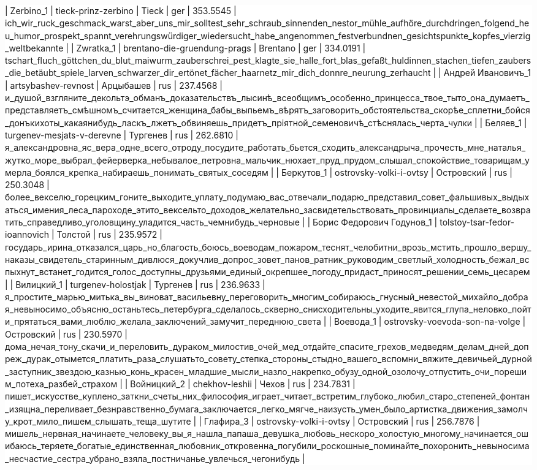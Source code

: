 | Zerbino_1                       | tieck-prinz-zerbino                       | Tieck                     | ger    | 353.5545 | ich_wir_ruck_geschmack_warst_aber_uns_mir_solltest_sehr_schraub_sinnenden_nestor_mühle_aufhöre_durchdringen_folgend_heu_humor_prospekt_spannt_verehrungswürdiger_wiedersucht_habe_angenommen_festverbundnen_gesichtspunkte_kopfes_vierzig_weltbekannte                                                                                                                                                                                                     |
| Zwratka_1                       | brentano-die-gruendung-prags              | Brentano                  | ger    | 334.0191 | tschart_fluch_göttchen_du_blut_maiwurm_zauberschrei_pest_klagte_sie_halle_fort_blas_gefaßt_huldinnen_stachen_tiefen_zaubers_die_betäubt_spiele_larven_schwarzer_dir_ertönet_fächer_haarnetz_mir_dich_donnre_neurung_zerhaucht                                                                                                                                                                                                                              |
| Андрей Ивановичъ_1              | artsybashev-revnost                       | Арцыбашев                 | rus    | 237.4568 | и_душой_взгляните_декольтэ_обманъ_доказательствъ_лысинѣ_всеобщимъ_особенно_принцесса_твое_тыто_она_думаетъ_представляетъ_смѣшномъ_считается_женщина_бабы_выпьемъ_вѣрятъ_заговорить_обстоятельства_скорѣе_сплетни_бойся_донъкихоты_какаянибудь_ласкъ_лжетъ_обвиняешь_придетъ_пріятной_семеновичѣ_стѣснялась_черта_чулки                                                                                                                                     |
| Беляев_1                        | turgenev-mesjats-v-derevne                | Тургенев                  | rus    | 262.6810 | я_александровна_яс_вера_одне_всего_отроду_посудите_работать_бьется_сходить_александрыча_прочесть_мне_наталья_жутко_море_выбрал_фейерверка_небывалое_петровна_мальчик_нюхает_пруд_прудом_слышал_спокойствие_товарищам_умерла_боялся_крепка_набираешь_понимать_святых_соседям                                                                                                                                                                                |
| Беркутов_1                      | ostrovsky-volki-i-ovtsy                   | Островский                | rus    | 250.3048 | более_векселю_горецким_гоните_выходите_уплату_подумаю_вас_отвечали_подарю_представил_совет_фальшивых_выдыхаться_имения_леса_пароходе_этито_вексельто_доходов_желательно_засвидетельствовать_провинциалы_сделаете_возвратить_справедливо_уголовщину_уладится_часть_чемнибудь_черновые                                                                                                                                                                       |
| Борис Федорович Годунов_1       | tolstoy-tsar-fedor-ioannovich             | Толстой                   | rus    | 235.9572 | государь_ирина_отказался_царь_но_благость_боюсь_воеводам_пожаром_теснят_челобитни_врозь_мстить_прошло_вершу_наказы_свидетель_старинным_дивлюся_докучлив_допрос_зовет_панов_ратник_руководим_светлый_холодность_бежал_вспыхнут_встанет_годится_голос_доступны_друзьями_единый_окрепшее_погоду_придаст_приносят_решении_семь_цесарем                                                                                                                         |
| Вилицкий_1                      | turgenev-holostjak                        | Тургенев                  | rus    | 236.9633 | я_простите_марью_митька_вы_виноват_васильевну_переговорить_многим_собираюсь_гнусный_невестой_михайло_добрая_невыносимо_объясню_останьтесь_петербурга_сделалось_скверно_снисходительны_уходите_явится_глупа_неловко_пойти_прятаться_вами_люблю_желала_заключений_замучит_переднюю_света                                                                                                                                                                     |
| Воевода_1                       | ostrovsky-voevoda-son-na-volge            | Островский                | rus    | 230.5970 | дома_нечая_тону_скачи_и\_переловить_дураком_милостив_очей_мед_отдайте_спасите_грехов_медведям_делам_дней_допреж_дурак_отымется_платить_раза_слушатьто_совету_степка_стороны_стыдно_вашего_вспомни_вяжите_девичьей_дурной_заступник_звездою_казнью_конь_красен_младшие_мысли_назло_накрепко_обузу_одной_озолочу_отпустить_очи_порешим_потеха_разбей_страхом                                                                                                 |
| Войницкий_2                     | chekhov-leshii                            | Чехов                     | rus    | 234.7831 | пишет_искусстве_куплено_заткни_счеты_них_философия_играет_читает_встретим_глубоко_любил_старо_степеней_фонтан_изящна_переливает_безнравственно_бумага_заключается_легко_мягче_наизусть_умен_было_артистка_движения_замолчу_крот_мило_пишем_слышать_теща_шутите                                                                                                                                                                                             |
| Глафира_3                       | ostrovsky-volki-i-ovtsy                   | Островский                | rus    | 256.7876 | мишель_нервная_начинаете_человеку_вы_я\_нашла_папаша_девушка_любовь_нескоро_холостую_многому_начинается_ошибаюсь_теряете_богатые_единственная_любовник_откровенна_погубили_роскошные_поминайте_похоронить_невыносима_несчастие_сестра_убрано_взяла_постничанье_увлечься_чегонибудь                                                                                                                                                                         |